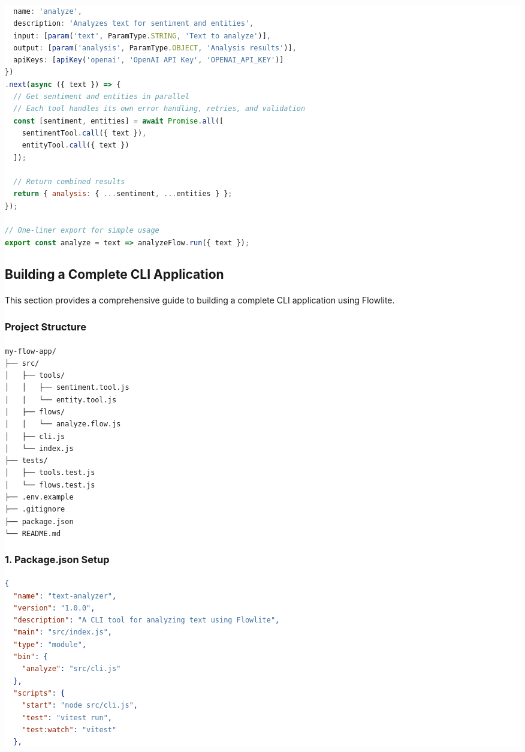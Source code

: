 ```javascript
  name: 'analyze',
  description: 'Analyzes text for sentiment and entities',
  input: [param('text', ParamType.STRING, 'Text to analyze')],
  output: [param('analysis', ParamType.OBJECT, 'Analysis results')],
  apiKeys: [apiKey('openai', 'OpenAI API Key', 'OPENAI_API_KEY')]
})
.next(async ({ text }) => {
  // Get sentiment and entities in parallel
  // Each tool handles its own error handling, retries, and validation
  const [sentiment, entities] = await Promise.all([
    sentimentTool.call({ text }),
    entityTool.call({ text })
  ]);
  
  // Return combined results
  return { analysis: { ...sentiment, ...entities } };
});

// One-liner export for simple usage
export const analyze = text => analyzeFlow.run({ text });
```

## Building a Complete CLI Application

This section provides a comprehensive guide to building a complete CLI application using Flowlite.

### Project Structure

```
my-flow-app/
├── src/
│   ├── tools/
│   │   ├── sentiment.tool.js
│   │   └── entity.tool.js
│   ├── flows/
│   │   └── analyze.flow.js
│   ├── cli.js
│   └── index.js
├── tests/
│   ├── tools.test.js
│   └── flows.test.js
├── .env.example
├── .gitignore
├── package.json
└── README.md
```

### 1. Package.json Setup

```json
{
  "name": "text-analyzer",
  "version": "1.0.0",
  "description": "A CLI tool for analyzing text using Flowlite",
  "main": "src/index.js",
  "type": "module",
  "bin": {
    "analyze": "src/cli.js"
  },
  "scripts": {
    "start": "node src/cli.js",
    "test": "vitest run",
    "test:watch": "vitest"
  },
```